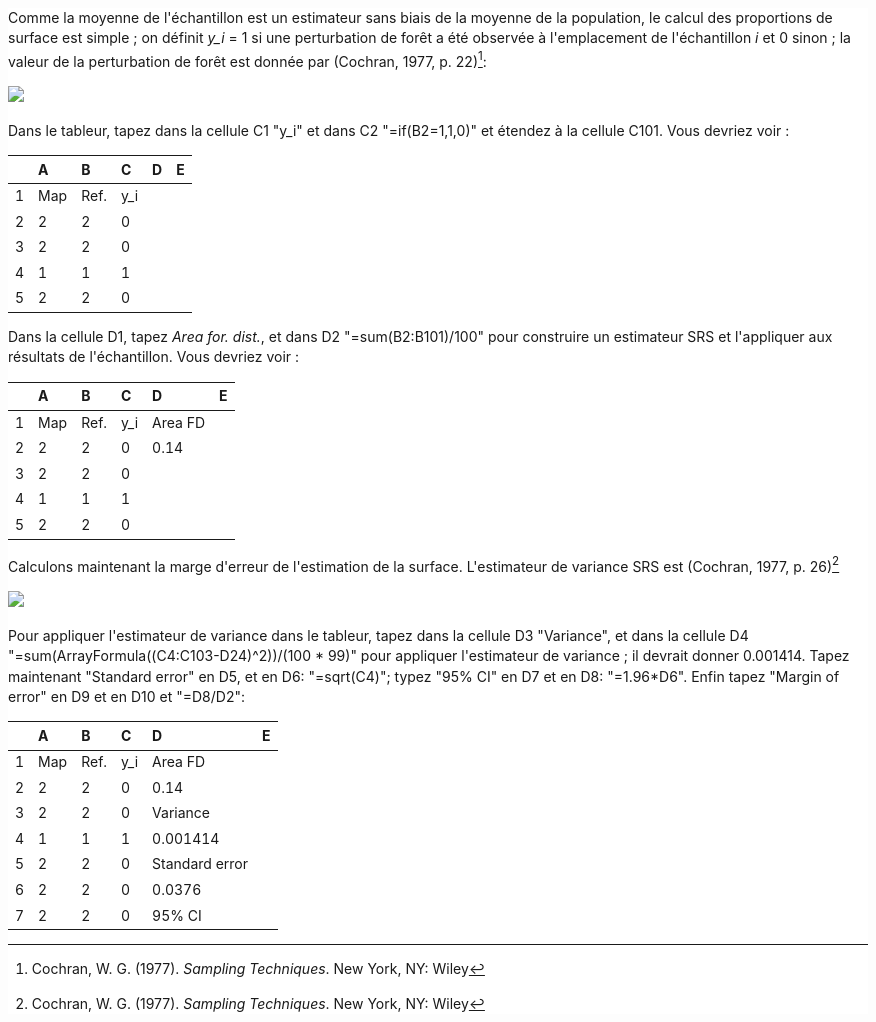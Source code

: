 Comme la moyenne de l'échantillon est un estimateur sans biais de la moyenne de la population, le calcul des proportions de surface est simple ; on définit   *y_i* = 1 si une perturbation de forêt a été observée à l'emplacement de l'échantillon *i* et 0 sinon ; la valeur de la perturbation de forêt est donnée par (Cochran, 1977, p. 22)[^fn1]:

![](https://latex.codecogs.com/svg.latex?\Large&space;\hat{y}=\frac{1}{n}\sum_{i=1}^{n}y_i)


Dans le tableur, tapez dans la cellule C1 "y_i" et dans C2 "=if(B2=1,1,0)" et étendez à la cellule C101. Vous devriez voir :

| | A             | B            | C  |D     |E   
|-|:--------------|:-------------|:------|:-----|:---|
|1| Map           | Ref.         | y_i   |      |    |
|2| 2             |  2           | 0     |      |    |
|3| 2             |    2         | 0     |	    |    |
|4| 1             |    1         | 1     |      |    |
|5| 2             |    2         | 0     |      |    |

Dans la cellule D1, tapez *Area for. dist.*, et dans D2 "=sum(B2:B101)/100" pour construire un estimateur SRS et l'appliquer aux résultats de l'échantillon. Vous devriez voir :

| | A             | B            | C     |D        |E   
|-|:--------------|:-------------|:------|:--------|:---|
|1| Map           | Ref.    | y_i   | Area FD |    |
|2| 2             |  2           | 0     | 0.14    |    |
|3| 2             |    2         | 0     |	       |    |
|4| 1             |    1         | 1     |         |    |
|5| 2             |    2         | 0     |         |    |


Calculons maintenant la marge d'erreur de l'estimation de la surface. L'estimateur de variance SRS est (Cochran, 1977, p. 26)[^fn1]

![](https://latex.codecogs.com/svg.latex?\Large&space;\hat{V}(\hat{y})=\frac{s^2}{n}&space;=&space;\frac{\sum&space;(y_i-\bar{y})^2}{n(n-1)})

Pour appliquer l'estimateur de variance dans le tableur, tapez dans la cellule  D3 "Variance", et dans la cellule  D4  "=sum(ArrayFormula((C4:C103-D24)^2))/(100 * 99)" pour appliquer l'estimateur de variance ; il devrait donner   0.001414. Tapez maintenant "Standard error" en D5, et en  D6: "=sqrt(C4)"; typez  "95% CI" en D7 et en  D8: "=1.96*D6". Enfin tapez   "Margin of error" en D9 et en D10 et "=D8/D2":

| | A             | B            | C     |D        |E   
|-|:--------------|:-------------|:------|:--------|:---|
|1| Map           | Ref.         | y_i   | Area FD |    |
|2| 2             |  2           | 0     | 0.14    |    |
|3| 2             |    2         | 0     |Variance	       |    |
|4| 1             |    1         | 1     |  0.001414       |    |
|5| 2             |    2         | 0     | Standard error  |    |
|6| 2             |    2         | 0     |  0.0376         |    |
|7| 2             |    2         | 0     | 95% CI          |    |

[^fn1]: Cochran, W. G. (1977). *Sampling Techniques*. New York, NY: Wiley
[^fn2]: Casella, G., & Berger, R. L. (2002). *Statistical Inference* (2nd ed.). Pacific Grove, CA: Duxbury Press
[^fn3]: Rice, J. A. (1995). *Mathematical Statistics and Data Analysis* (2nd ed.). Belmont, CA: Duxbury Press
[^fn4]: Stehman, S. V. (2014). Estimating area and map accuracy for stratified random sampling when the strata are different from the map classes. *International Journal of Remote Sensing*, 35(13), 4923-4939
[^fn5]: Lohr, S. L. (1999). *Sampling: Design and Analysis*. CRC Press